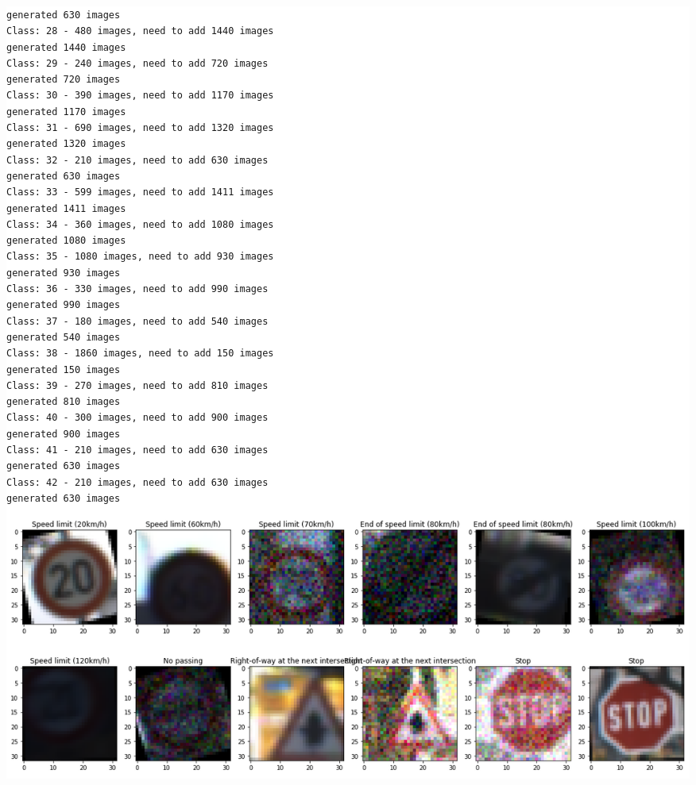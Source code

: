     generated 630 images
    Class: 28 - 480 images, need to add 1440 images
    generated 1440 images
    Class: 29 - 240 images, need to add 720 images
    generated 720 images
    Class: 30 - 390 images, need to add 1170 images
    generated 1170 images
    Class: 31 - 690 images, need to add 1320 images
    generated 1320 images
    Class: 32 - 210 images, need to add 630 images
    generated 630 images
    Class: 33 - 599 images, need to add 1411 images
    generated 1411 images
    Class: 34 - 360 images, need to add 1080 images
    generated 1080 images
    Class: 35 - 1080 images, need to add 930 images
    generated 930 images
    Class: 36 - 330 images, need to add 990 images
    generated 990 images
    Class: 37 - 180 images, need to add 540 images
    generated 540 images
    Class: 38 - 1860 images, need to add 150 images
    generated 150 images
    Class: 39 - 270 images, need to add 810 images
    generated 810 images
    Class: 40 - 300 images, need to add 900 images
    generated 900 images
    Class: 41 - 210 images, need to add 630 images
    generated 630 images
    Class: 42 - 210 images, need to add 630 images
    generated 630 images



![png](output_22_1.png)



![png](output_22_2.png)
